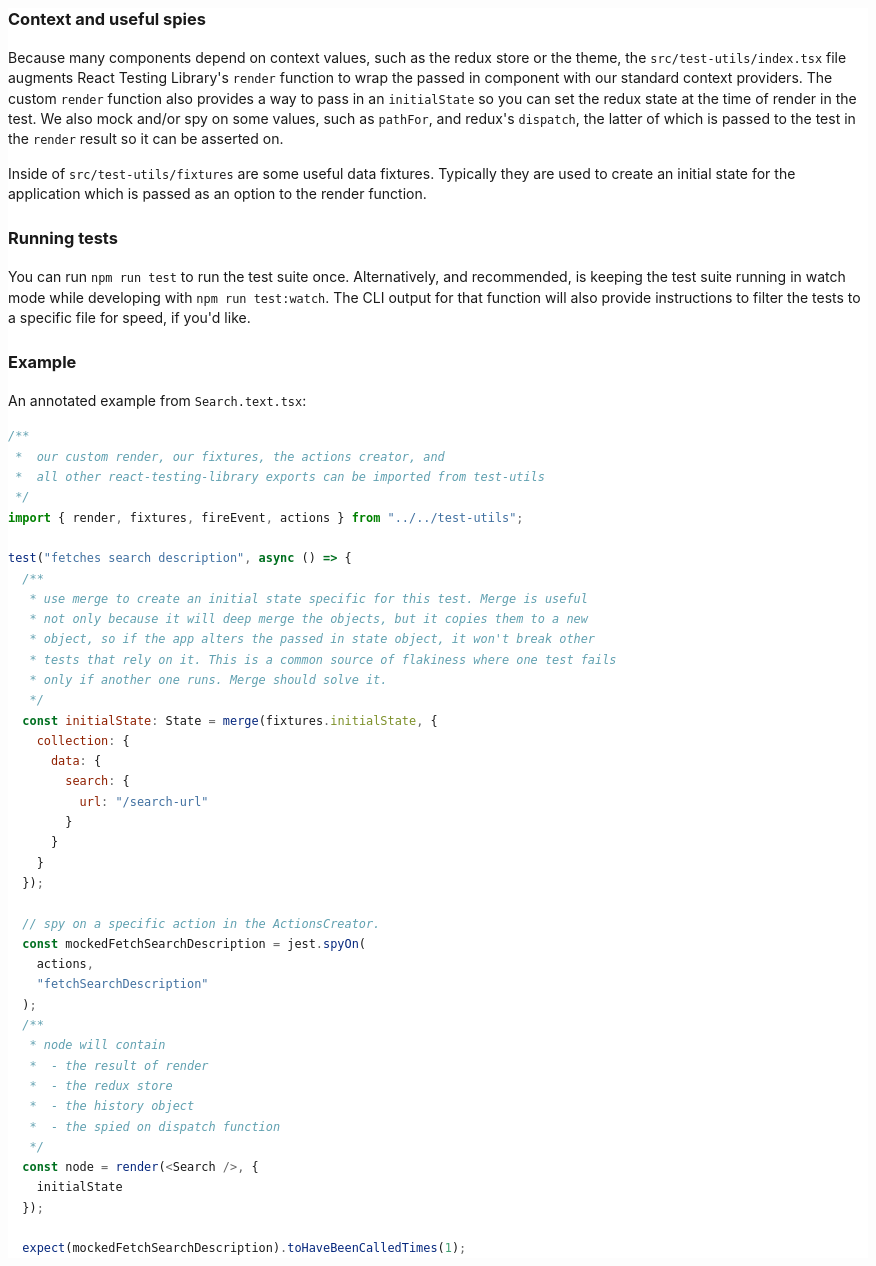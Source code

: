 ### Context and useful spies

Because many components depend on context values, such as the redux store or the theme, the `src/test-utils/index.tsx` file augments React Testing Library's `render` function to wrap the passed in component with our standard context providers. The custom `render` function also provides a way to pass in an `initialState` so you can set the redux state at the time of render in the test. We also mock and/or spy on some values, such as `pathFor`, and redux's `dispatch`, the latter of which is passed to the test in the `render` result so it can be asserted on.

Inside of `src/test-utils/fixtures` are some useful data fixtures. Typically they are used to create an initial state for the application which is passed as an option to the render function.

### Running tests

You can run `npm run test` to run the test suite once. Alternatively, and recommended, is keeping the test suite running in watch mode while developing with `npm run test:watch`. The CLI output for that function will also provide instructions to filter the tests to a specific file for speed, if you'd like.

### Example

An annotated example from `Search.text.tsx`:

```js
/**
 *  our custom render, our fixtures, the actions creator, and
 *  all other react-testing-library exports can be imported from test-utils
 */
import { render, fixtures, fireEvent, actions } from "../../test-utils";

test("fetches search description", async () => {
  /**
   * use merge to create an initial state specific for this test. Merge is useful
   * not only because it will deep merge the objects, but it copies them to a new
   * object, so if the app alters the passed in state object, it won't break other
   * tests that rely on it. This is a common source of flakiness where one test fails
   * only if another one runs. Merge should solve it.
   */
  const initialState: State = merge(fixtures.initialState, {
    collection: {
      data: {
        search: {
          url: "/search-url"
        }
      }
    }
  });

  // spy on a specific action in the ActionsCreator.
  const mockedFetchSearchDescription = jest.spyOn(
    actions,
    "fetchSearchDescription"
  );
  /**
   * node will contain
   *  - the result of render
   *  - the redux store
   *  - the history object
   *  - the spied on dispatch function
   */
  const node = render(<Search />, {
    initialState
  });

  expect(mockedFetchSearchDescription).toHaveBeenCalledTimes(1);
```